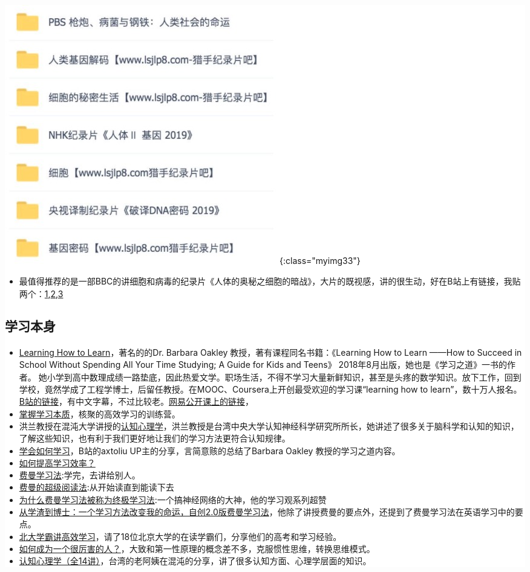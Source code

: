 ![](/images/20210608/1623135164613.jpg){:class="myimg33"}

- 最值得推荐的是一部BBC的讲细胞和病毒的纪录片《人体的奥秘之细胞的暗战》，大片的既视感，讲的很生动，好在B站上有链接，我贴两个：[1](https://www.bilibili.com/video/av89127540/),[2](https://www.bilibili.com/video/av35509402/),[3](https://www.bilibili.com/bangumi/play/ep119619)

## 学习本身

- [Learning How to Learn](http://vancexu.github.io/2015/01/08/learning-how-to-learn-part-one.html)，著名的的Dr. Barbara Oakley 教授，著有课程同名书籍：《Learning How to Learn ——How to Succeed in School Without Spending All Your Time Studying; A Guide for Kids and Teens》 2018年8月出版，她也是《学习之道》一书的作者。 她小学到高中数理成绩一路垫底，因此热爱文学。职场生活，不得不学习大量新鲜知识，甚至是头疼的数学知识。放下工作，回到学校，竟然学成了工程学博士，后留任教授。在MOOC、Coursera上开创最受欢迎的学习课“learning how to learn”，数十万人报名。[B站的链接](https://www.bilibili.com/video/BV1NW411C7d8?p=1)，有中文字幕，不过比较老。[网易公开课上的链接](https://study.163.com/course/courseMain.htm?courseId=1005319012)，
- [掌握学习本质](https://www.bilibili.com/video/BV1rE411s7Gt)，核聚的高效学习的训练营。
- 洪兰教授在混沌大学讲授的[认知心理学](https://www.bilibili.com/video/BV1CK4y1t72p?p=1)，洪兰教授是台湾中央大学认知神经科学研究所所长，她讲述了很多关于脑科学和认知的知识，了解这些知识，也有利于我们更好地让我们的学习方法更符合认知规律。
- [学会如何学习](https://www.bilibili.com/video/BV1cA411Y73k)，B站的axtoliu UP主的分享，言简意赅的总结了Barbara Oakley 教授的学习之道内容。
- [如何提高学习效率？](https://www.bilibili.com/video/av37126621)
- [费曼学习法](https://www.bilibili.com/video/av88910392):学完，去讲给别人。
- [费曼的超级阅读法](https://www.bilibili.com/video/av77295377):从开始读直到能读下去
- [为什么费曼学习法被称为终极学习法](https://www.bilibili.com/video/av70998909):一个搞神经网络的大神，他的学习观系列超赞
- [从学渣到博士：一个学习方法改变我的命运，自创2.0版费曼学习法](https://www.bilibili.com/video/BV1fC4y1W767)，他除了讲授费曼的要点外，还提到了费曼学习法在英语学习中的要点。
- [北大学霸讲高效学习](https://space.bilibili.com/434346657/channel/detail?cid=113847)，请了18位北京大学的在读学霸们，分享他们的高考和学习经验。
- [如何成为一个很厉害的人？](https://www.bilibili.com/video/BV1164y1T7VD/)，大致和第一性原理的概念差不多，克服惯性思维，转换思维模式。
- [认知心理学（全14讲）](https://www.bilibili.com/video/BV1CK4y1t72p)，台湾的老阿姨在混沌的分享，讲了很多认知方面、心理学层面的知识。